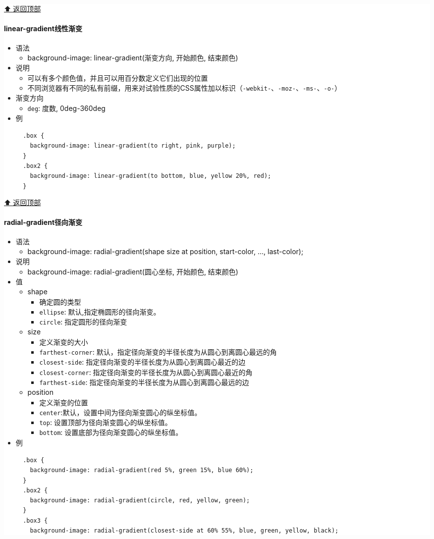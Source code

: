   [⬆️ 返回顶部](#目录)
  
#### linear-gradient线性渐变
  - 语法
    - background-image: linear-gradient(渐变方向, 开始颜色, 结束颜色)
  - 说明
    - 可以有多个颜色值，并且可以用百分数定义它们出现的位置
    - 不同浏览器有不同的私有前缀，用来对试验性质的CSS属性加以标识（`-webkit-`、`-moz-`、`-ms-`、`-o-`）
  - 渐变方向
    - `deg`: 度数, 0deg-360deg
  - 例
    ```
      .box {
        background-image: linear-gradient(to right, pink, purple);
      }
      .box2 {
        background-image: linear-gradient(to bottom, blue, yellow 20%, red);
      }
    ```

  [⬆️ 返回顶部](#目录)
  
#### radial-gradient径向渐变
  - 语法
    - background-image: radial-gradient(shape size at position, start-color, ..., last-color);
  - 说明
    - background-image: radial-gradient(圆心坐标, 开始颜色, 结束颜色)
  - 值
    - shape
      - 确定圆的类型
      - `ellipse`: 默认,指定椭圆形的径向渐变。
      - `circle`: 指定圆形的径向渐变
    - size
      - 定义渐变的大小
      - `farthest-corner`: 默认，指定径向渐变的半径长度为从圆心到离圆心最远的角
      - `closest-side`: 指定径向渐变的半径长度为从圆心到离圆心最近的边
      - `closest-corner`: 指定径向渐变的半径长度为从圆心到离圆心最近的角
      - `farthest-side`: 指定径向渐变的半径长度为从圆心到离圆心最远的边
    - position	
      - 定义渐变的位置
      - `center`:默认，设置中间为径向渐变圆心的纵坐标值。
      - `top`: 设置顶部为径向渐变圆心的纵坐标值。
      - `bottom`: 设置底部为径向渐变圆心的纵坐标值。
  - 例
    ```
      .box {
        background-image: radial-gradient(red 5%, green 15%, blue 60%);
      }
      .box2 {
        background-image: radial-gradient(circle, red, yellow, green);
      }
      .box3 {
        background-image: radial-gradient(closest-side at 60% 55%, blue, green, yellow, black);
